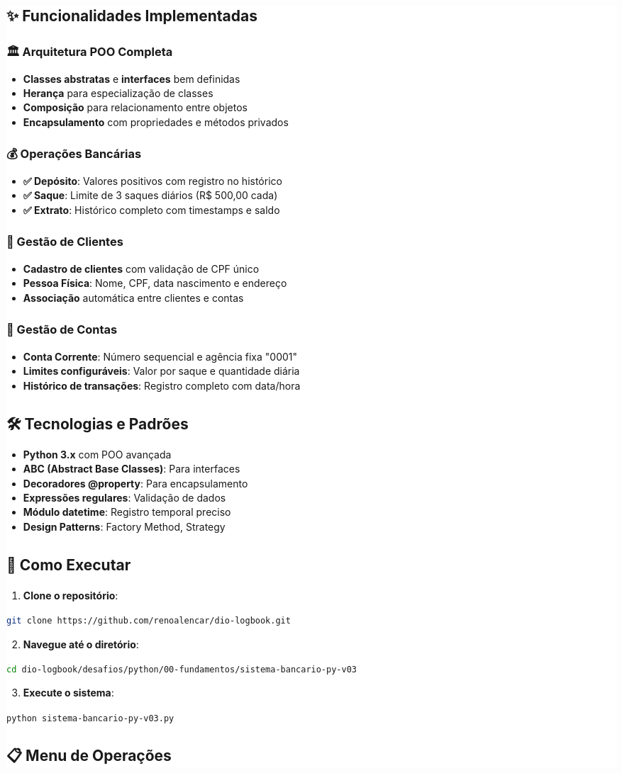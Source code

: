 ## ✨ Funcionalidades Implementadas

### 🏛️ Arquitetura POO Completa
- **Classes abstratas** e **interfaces** bem definidas
- **Herança** para especialização de classes
- **Composição** para relacionamento entre objetos
- **Encapsulamento** com propriedades e métodos privados

### 💰 Operações Bancárias
- **✅ Depósito**: Valores positivos com registro no histórico
- **✅ Saque**: Limite de 3 saques diários (R$ 500,00 cada)
- **✅ Extrato**: Histórico completo com timestamps e saldo

### 👥 Gestão de Clientes
- **Cadastro de clientes** com validação de CPF único
- **Pessoa Física**: Nome, CPF, data nascimento e endereço
- **Associação** automática entre clientes e contas

### 🏦 Gestão de Contas
- **Conta Corrente**: Número sequencial e agência fixa "0001"
- **Limites configuráveis**: Valor por saque e quantidade diária
- **Histórico de transações**: Registro completo com data/hora

## 🛠️ Tecnologias e Padrões

- **Python 3.x** com POO avançada
- **ABC (Abstract Base Classes)**: Para interfaces
- **Decoradores @property**: Para encapsulamento
- **Expressões regulares**: Validação de dados
- **Módulo datetime**: Registro temporal preciso
- **Design Patterns**: Factory Method, Strategy

## 🚀 Como Executar

1. **Clone o repositório**:
```bash
git clone https://github.com/renoalencar/dio-logbook.git
```

2. **Navegue até o diretório**:
```bash
cd dio-logbook/desafios/python/00-fundamentos/sistema-bancario-py-v03
```

3. **Execute o sistema**:
```bash
python sistema-bancario-py-v03.py
```

## 📋 Menu de Operações
